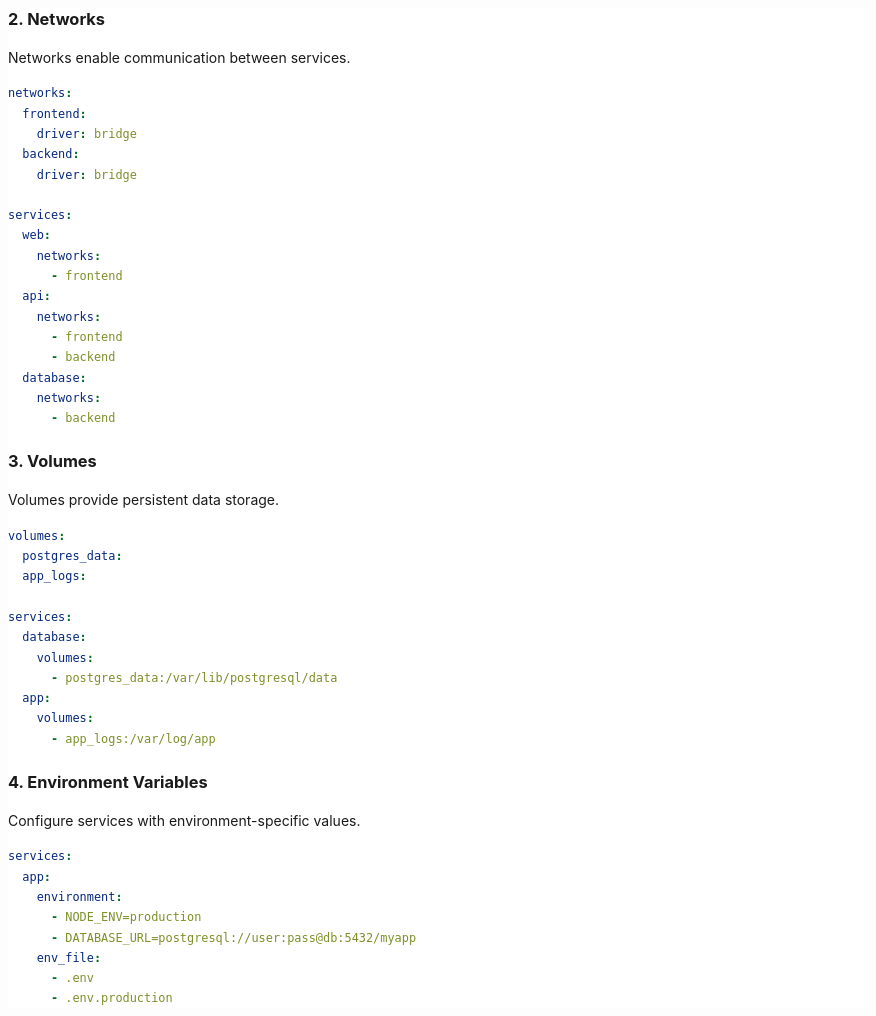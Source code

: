 ### 2. Networks
Networks enable communication between services.

```yaml
networks:
  frontend:
    driver: bridge
  backend:
    driver: bridge

services:
  web:
    networks:
      - frontend
  api:
    networks:
      - frontend
      - backend
  database:
    networks:
      - backend
```

### 3. Volumes
Volumes provide persistent data storage.

```yaml
volumes:
  postgres_data:
  app_logs:

services:
  database:
    volumes:
      - postgres_data:/var/lib/postgresql/data
  app:
    volumes:
      - app_logs:/var/log/app
```

### 4. Environment Variables
Configure services with environment-specific values.

```yaml
services:
  app:
    environment:
      - NODE_ENV=production
      - DATABASE_URL=postgresql://user:pass@db:5432/myapp
    env_file:
      - .env
      - .env.production
```
